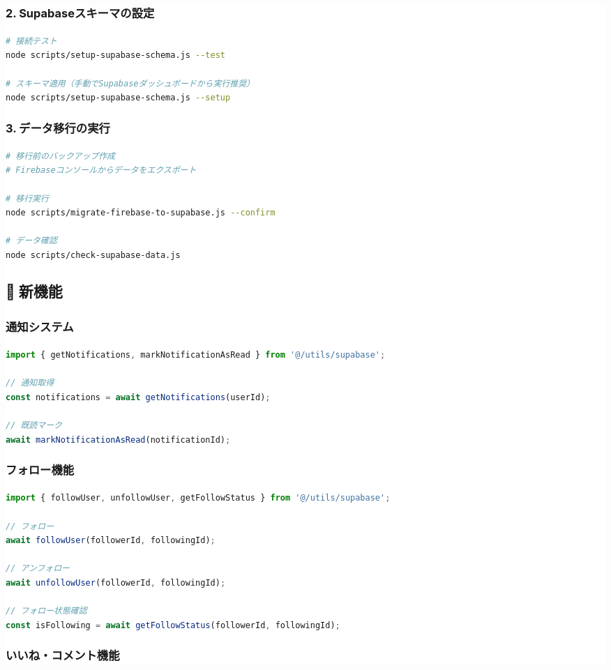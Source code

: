 ### 2. Supabaseスキーマの設定

```bash
# 接続テスト
node scripts/setup-supabase-schema.js --test

# スキーマ適用（手動でSupabaseダッシュボードから実行推奨）
node scripts/setup-supabase-schema.js --setup
```

### 3. データ移行の実行

```bash
# 移行前のバックアップ作成
# Firebaseコンソールからデータをエクスポート

# 移行実行
node scripts/migrate-firebase-to-supabase.js --confirm

# データ確認
node scripts/check-supabase-data.js
```

## 🚀 新機能

### 通知システム

```javascript
import { getNotifications, markNotificationAsRead } from '@/utils/supabase';

// 通知取得
const notifications = await getNotifications(userId);

// 既読マーク
await markNotificationAsRead(notificationId);
```

### フォロー機能

```javascript
import { followUser, unfollowUser, getFollowStatus } from '@/utils/supabase';

// フォロー
await followUser(followerId, followingId);

// アンフォロー
await unfollowUser(followerId, followingId);

// フォロー状態確認
const isFollowing = await getFollowStatus(followerId, followingId);
```

### いいね・コメント機能
